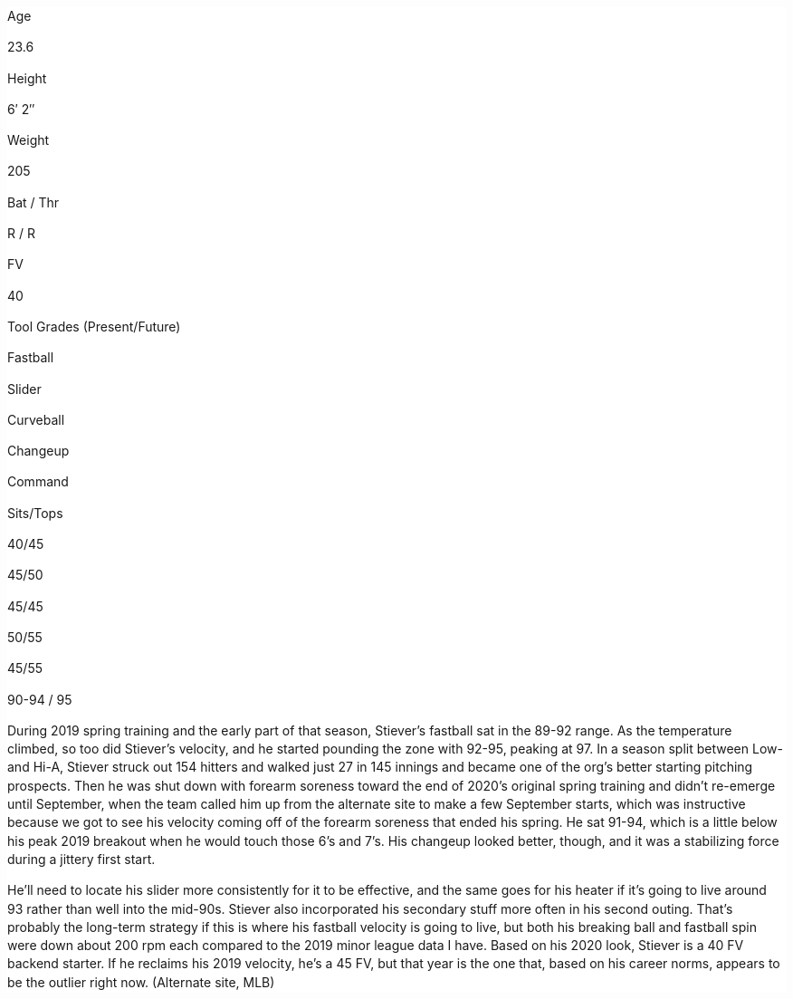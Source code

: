 Age

23.6

Height

6′ 2″

Weight

205

Bat / Thr

R / R

FV

40

Tool Grades (Present/Future)

Fastball

Slider

Curveball

Changeup

Command

Sits/Tops

40/45

45/50

45/45

50/55

45/55

90-94 / 95

During 2019 spring training and the early part of that season, Stiever’s fastball sat in the 89-92 range. As the temperature climbed, so too did Stiever’s velocity, and he started pounding the zone with 92-95, peaking at 97. In a season split between Low- and Hi-A, Stiever struck out 154 hitters and walked just 27 in 145 innings and became one of the org’s better starting pitching prospects. Then he was shut down with forearm soreness toward the end of 2020’s original spring training and didn’t re-emerge until September, when the team called him up from the alternate site to make a few September starts, which was instructive because we got to see his velocity coming off of the forearm soreness that ended his spring. He sat 91-94, which is a little below his peak 2019 breakout when he would touch those 6’s and 7’s. His changeup looked better, though, and it was a stabilizing force during a jittery first start.

He’ll need to locate his slider more consistently for it to be effective, and the same goes for his heater if it’s going to live around 93 rather than well into the mid-90s. Stiever also incorporated his secondary stuff more often in his second outing. That’s probably the long-term strategy if this is where his fastball velocity is going to live, but both his breaking ball and fastball spin were down about 200 rpm each compared to the 2019 minor league data I have. Based on his 2020 look, Stiever is a 40 FV backend starter. If he reclaims his 2019 velocity, he’s a 45 FV, but that year is the one that, based on his career norms, appears to be the outlier right now. (Alternate site, MLB)
